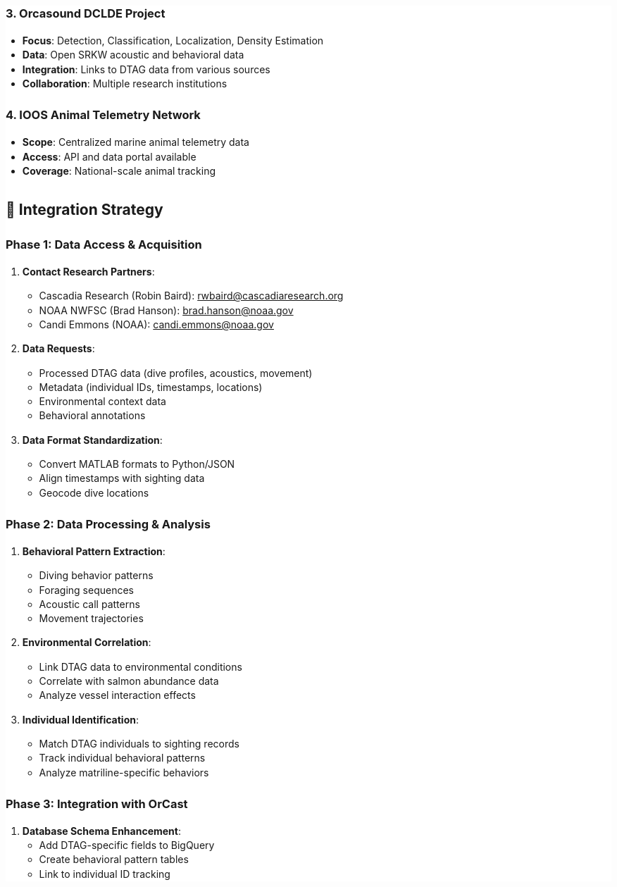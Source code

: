 ### 3. **Orcasound DCLDE Project**
- **Focus**: Detection, Classification, Localization, Density Estimation
- **Data**: Open SRKW acoustic and behavioral data
- **Integration**: Links to DTAG data from various sources
- **Collaboration**: Multiple research institutions

### 4. **IOOS Animal Telemetry Network**
- **Scope**: Centralized marine animal telemetry data
- **Access**: API and data portal available
- **Coverage**: National-scale animal tracking

## 🎯 **Integration Strategy**

### Phase 1: Data Access & Acquisition
1. **Contact Research Partners**:
   - Cascadia Research (Robin Baird): rwbaird@cascadiaresearch.org
   - NOAA NWFSC (Brad Hanson): brad.hanson@noaa.gov
   - Candi Emmons (NOAA): candi.emmons@noaa.gov

2. **Data Requests**:
   - Processed DTAG data (dive profiles, acoustics, movement)
   - Metadata (individual IDs, timestamps, locations)
   - Environmental context data
   - Behavioral annotations

3. **Data Format Standardization**:
   - Convert MATLAB formats to Python/JSON
   - Align timestamps with sighting data
   - Geocode dive locations

### Phase 2: Data Processing & Analysis
1. **Behavioral Pattern Extraction**:
   - Diving behavior patterns
   - Foraging sequences
   - Acoustic call patterns
   - Movement trajectories

2. **Environmental Correlation**:
   - Link DTAG data to environmental conditions
   - Correlate with salmon abundance data
   - Analyze vessel interaction effects

3. **Individual Identification**:
   - Match DTAG individuals to sighting records
   - Track individual behavioral patterns
   - Analyze matriline-specific behaviors

### Phase 3: Integration with OrCast
1. **Database Schema Enhancement**:
   - Add DTAG-specific fields to BigQuery
   - Create behavioral pattern tables
   - Link to individual ID tracking
